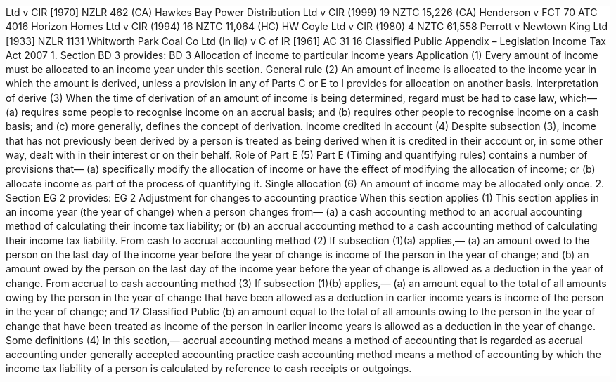 Ltd v CIR \[1970\] NZLR 462 (CA) Hawkes Bay Power Distribution Ltd v CIR (1999) 19 NZTC 15,226 (CA) Henderson v FCT 70 ATC 4016 Horizon Homes Ltd v CIR (1994) 16 NZTC 11,064 (HC) HW Coyle Ltd v CIR (1980) 4 NZTC 61,558 Perrott v Newtown King Ltd \[1933\] NZLR 1131 Whitworth Park Coal Co Ltd (In liq) v C of IR \[1961\] AC 31 16 Classified Public Appendix – Legislation Income Tax Act 2007 1. Section BD 3 provides: BD 3 Allocation of income to particular income years Application (1) Every amount of income must be allocated to an income year under this section. General rule (2) An amount of income is allocated to the income year in which the amount is derived, unless a provision in any of Parts C or E to I provides for allocation on another basis. Interpretation of derive (3) When the time of derivation of an amount of income is being determined, regard must be had to case law, which— (a) requires some people to recognise income on an accrual basis; and (b) requires other people to recognise income on a cash basis; and (c) more generally, defines the concept of derivation. Income credited in account (4) Despite subsection (3), income that has not previously been derived by a person is treated as being derived when it is credited in their account or, in some other way, dealt with in their interest or on their behalf. Role of Part E (5) Part E (Timing and quantifying rules) contains a number of provisions that— (a) specifically modify the allocation of income or have the effect of modifying the allocation of income; or (b) allocate income as part of the process of quantifying it. Single allocation (6) An amount of income may be allocated only once. 2. Section EG 2 provides: EG 2 Adjustment for changes to accounting practice When this section applies (1) This section applies in an income year (the year of change) when a person changes from— (a) a cash accounting method to an accrual accounting method of calculating their income tax liability; or (b) an accrual accounting method to a cash accounting method of calculating their income tax liability. From cash to accrual accounting method (2) If subsection (1)(a) applies,— (a) an amount owed to the person on the last day of the income year before the year of change is income of the person in the year of change; and (b) an amount owed by the person on the last day of the income year before the year of change is allowed as a deduction in the year of change. From accrual to cash accounting method (3) If subsection (1)(b) applies,— (a) an amount equal to the total of all amounts owing by the person in the year of change that have been allowed as a deduction in earlier income years is income of the person in the year of change; and 17 Classified Public (b) an amount equal to the total of all amounts owing to the person in the year of change that have been treated as income of the person in earlier income years is allowed as a deduction in the year of change. Some definitions (4) In this section,— accrual accounting method means a method of accounting that is regarded as accrual accounting under generally accepted accounting practice cash accounting method means a method of accounting by which the income tax liability of a person is calculated by reference to cash receipts or outgoings.